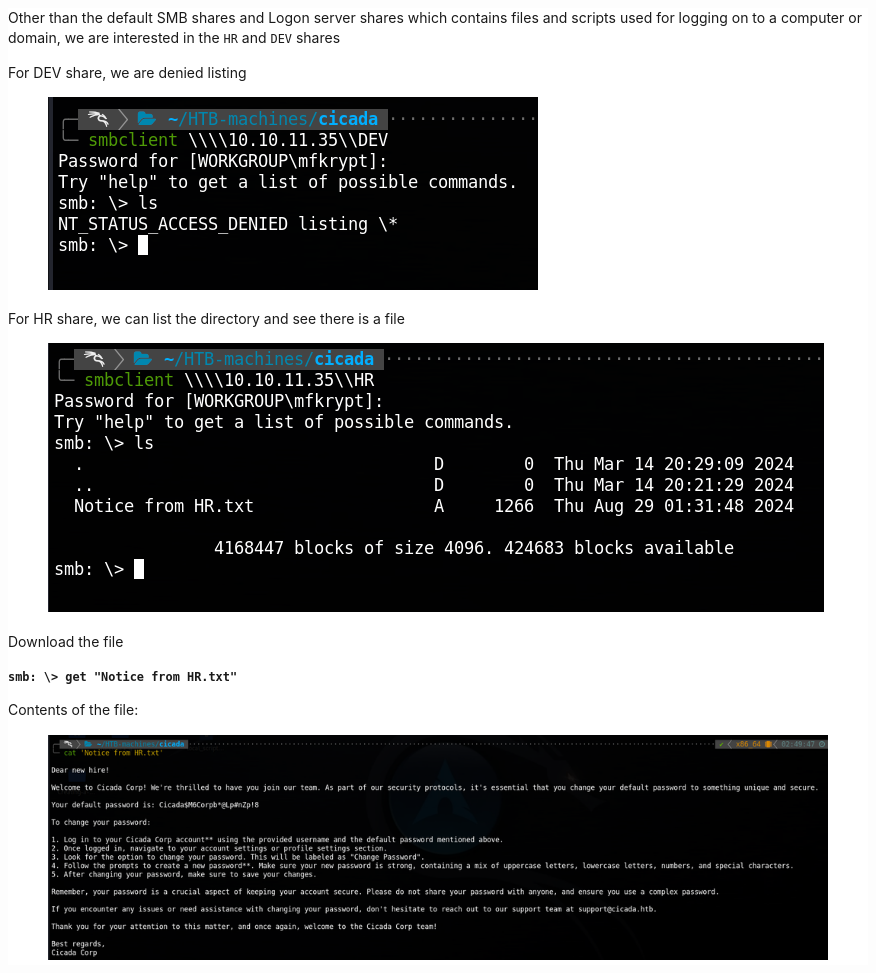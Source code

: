 Other than the default SMB shares and Logon server shares which contains files and scripts used for logging on to a computer or domain, we are interested in the `HR` and `DEV` shares

For DEV share, we are denied listing

<figure><img src="../../../../.gitbook/assets/image (595).png" alt=""><figcaption></figcaption></figure>

For HR share, we can list the directory and see there is a file

<figure><img src="../../../../.gitbook/assets/image (596).png" alt=""><figcaption></figcaption></figure>

Download the file

<pre><code><strong>smb: \> get "Notice from HR.txt"
</strong></code></pre>

Contents of the file:

<figure><img src="../../../../.gitbook/assets/image (597).png" alt=""><figcaption></figcaption></figure>
